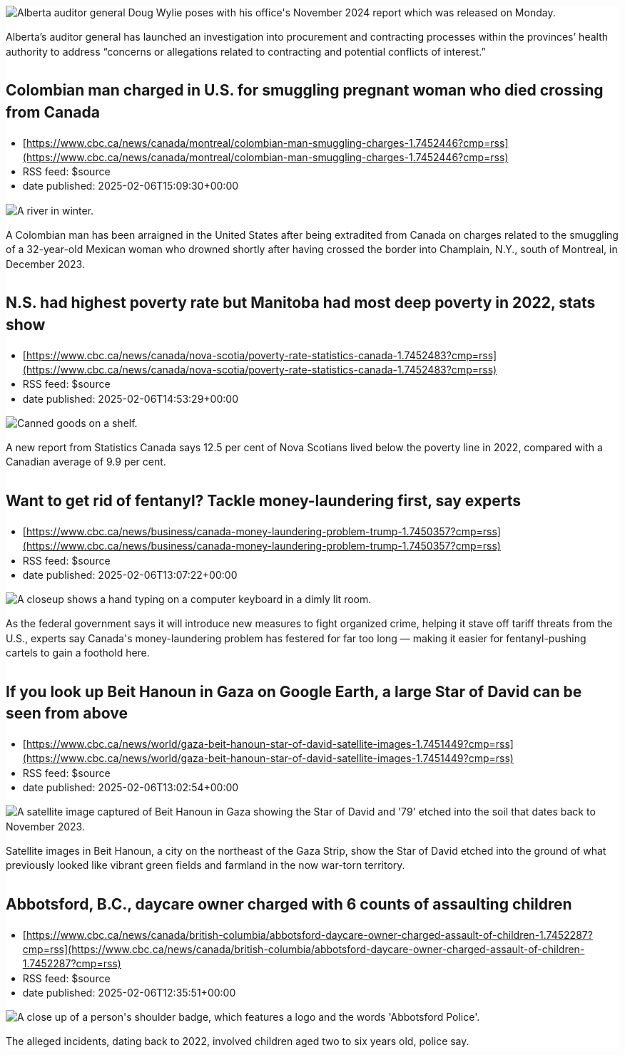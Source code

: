 <img src='https://i.cbc.ca/1.7386810.1731974143!/fileImage/httpImage/image.jpeg_gen/derivatives/16x9_620/doug-wylie.jpeg' alt='Alberta auditor general Doug Wylie poses with his office&apos;s November 2024 report which was released on Monday. ' width='620' height='349' title='Alberta auditor general Doug Wylie poses with his office&apos;s November 2024 report, which was released on Monday. '/><p>Alberta’s auditor general has launched an investigation into procurement and contracting processes within the provinces’ health authority to address “concerns or allegations related to contracting and potential conflicts of interest.”</p>

## Colombian man charged in U.S. for smuggling pregnant woman who died crossing from Canada
 - [https://www.cbc.ca/news/canada/montreal/colombian-man-smuggling-charges-1.7452446?cmp=rss](https://www.cbc.ca/news/canada/montreal/colombian-man-smuggling-charges-1.7452446?cmp=rss)
 - RSS feed: $source
 - date published: 2025-02-06T15:09:30+00:00

<img src='https://i.cbc.ca/1.7452513.1738871715!/fileImage/httpImage/image.JPG_gen/derivatives/16x9_620/usa-trump-migration-canada.JPG' alt='A river in winter.' width='620' height='349' title='A view of the Great Chazy River in Champlain, a town at the Canada-U.S. border between the U.S. state of New York and the Canadian province of Quebec, in Champlain, New York, U.S., January 22, 2025. '/><p>A Colombian man has been arraigned in the United States after being extradited from Canada on charges related to the smuggling of a 32-year-old Mexican woman who drowned shortly after having crossed the border into Champlain, N.Y., south of Montreal, in December 2023. </p>

## N.S. had highest poverty rate but Manitoba had most deep poverty in 2022, stats show
 - [https://www.cbc.ca/news/canada/nova-scotia/poverty-rate-statistics-canada-1.7452483?cmp=rss](https://www.cbc.ca/news/canada/nova-scotia/poverty-rate-statistics-canada-1.7452483?cmp=rss)
 - RSS feed: $source
 - date published: 2025-02-06T14:53:29+00:00

<img src='https://i.cbc.ca/1.7402492.1733429758!/fileImage/httpImage/image.jpg_gen/derivatives/16x9_620/food-bank-donations-fcc-mcmaster.jpg' alt='Canned goods on a shelf.' width='620' height='349' title='Canned beans and other goods at the McMaster Student Union&apos;s Food Collective Centre.'/><p>A new report from Statistics Canada says 12.5 per cent of Nova Scotians lived below the poverty line in 2022, compared with a Canadian average of 9.9 per cent.</p>

## Want to get rid of fentanyl? Tackle money-laundering first, say experts
 - [https://www.cbc.ca/news/business/canada-money-laundering-problem-trump-1.7450357?cmp=rss](https://www.cbc.ca/news/business/canada-money-laundering-problem-trump-1.7450357?cmp=rss)
 - RSS feed: $source
 - date published: 2025-02-06T13:07:22+00:00

<img src='https://i.cbc.ca/1.6170198.1738862384!/cumulusImage/httpImage/image.jpg_gen/derivatives/16x9_620/money-laundering-hacking-stock-generic.jpg' alt='A closeup shows a hand typing on a computer keyboard in a dimly lit room.' width='620' height='349' title='A Mississauga man pleaded guilty in a U.S. district court in California for money laundering crimes that involved theft of funds from bank accounts in the U.S., the U.K., Malta, Pakistan, India, and other locations.'/><p>As the federal government says it will introduce new measures to fight organized crime, helping it stave off tariff threats from the U.S., experts say Canada's money-laundering problem has festered for far too long — making it easier for fentanyl-pushing cartels to gain a foothold here.</p>

## If you look up Beit Hanoun in Gaza on Google Earth, a large Star of David can be seen from above
 - [https://www.cbc.ca/news/world/gaza-beit-hanoun-star-of-david-satellite-images-1.7451449?cmp=rss](https://www.cbc.ca/news/world/gaza-beit-hanoun-star-of-david-satellite-images-1.7451449?cmp=rss)
 - RSS feed: $source
 - date published: 2025-02-06T13:02:54+00:00

<img src='https://i.cbc.ca/1.7451460.1738785773!/fileImage/httpImage/image.jpg_gen/derivatives/16x9_620/beit-hanoun-gaza.jpg' alt='A satellite image captured of Beit Hanoun in Gaza showing the Star of David and &apos;79&apos; etched into the soil that dates back to November 2023.' width='620' height='349' title='A satellite image captured of Beit Hanoun in Gaza showing the Star of David and &apos;79&apos; etched into the soil that dates back to November 2023.'/><p>Satellite images in Beit Hanoun, a city on the northeast of the Gaza Strip, show the Star of David etched into the ground of what previously looked like vibrant green fields and farmland in the now war-torn territory.</p>

## Abbotsford, B.C., daycare owner charged with 6 counts of assaulting children
 - [https://www.cbc.ca/news/canada/british-columbia/abbotsford-daycare-owner-charged-assault-of-children-1.7452287?cmp=rss](https://www.cbc.ca/news/canada/british-columbia/abbotsford-daycare-owner-charged-assault-of-children-1.7452287?cmp=rss)
 - RSS feed: $source
 - date published: 2025-02-06T12:35:51+00:00

<img src='https://i.cbc.ca/1.7426479.1736377494!/fileImage/httpImage/image.jpg_gen/derivatives/16x9_620/bodies-fire-bc-20250108-abbotsford-abby-police-pd-stock-generic-file.jpg' alt='A close up of a person&apos;s shoulder badge, which features a logo and the words &apos;Abbotsford Police&apos;.' width='620' height='349' title='An Abbotsford police shoulder patch is seen during a press conference in New Westminster, B.C., Feb. 3, 2020.'/><p>The alleged incidents, dating back to 2022, involved children aged two to six years old, police say.</p>
